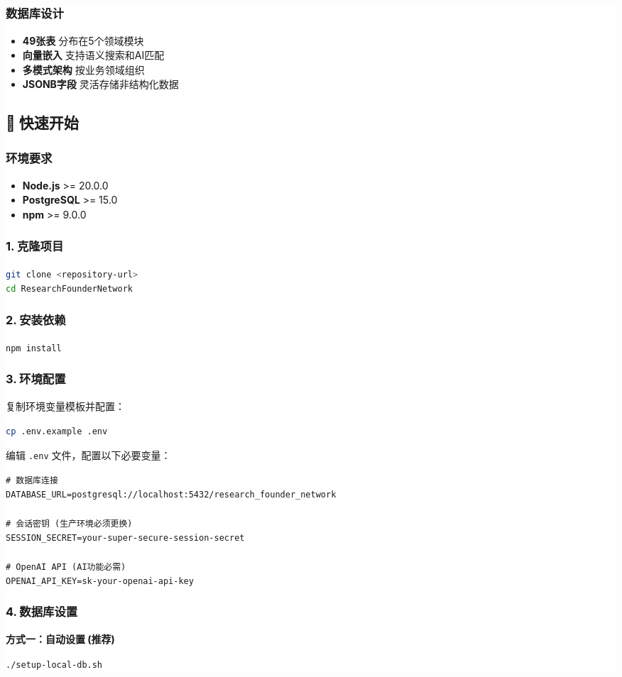 ### 数据库设计
- **49张表** 分布在5个领域模块
- **向量嵌入** 支持语义搜索和AI匹配
- **多模式架构** 按业务领域组织
- **JSONB字段** 灵活存储非结构化数据

## 🚀 快速开始

### 环境要求

- **Node.js** >= 20.0.0
- **PostgreSQL** >= 15.0
- **npm** >= 9.0.0

### 1. 克隆项目

```bash
git clone <repository-url>
cd ResearchFounderNetwork
```

### 2. 安装依赖

```bash
npm install
```

### 3. 环境配置

复制环境变量模板并配置：

```bash
cp .env.example .env
```

编辑 `.env` 文件，配置以下必要变量：

```env
# 数据库连接
DATABASE_URL=postgresql://localhost:5432/research_founder_network

# 会话密钥 (生产环境必须更换)
SESSION_SECRET=your-super-secure-session-secret

# OpenAI API (AI功能必需)
OPENAI_API_KEY=sk-your-openai-api-key
```

### 4. 数据库设置

**方式一：自动设置 (推荐)**
```bash
./setup-local-db.sh
```
